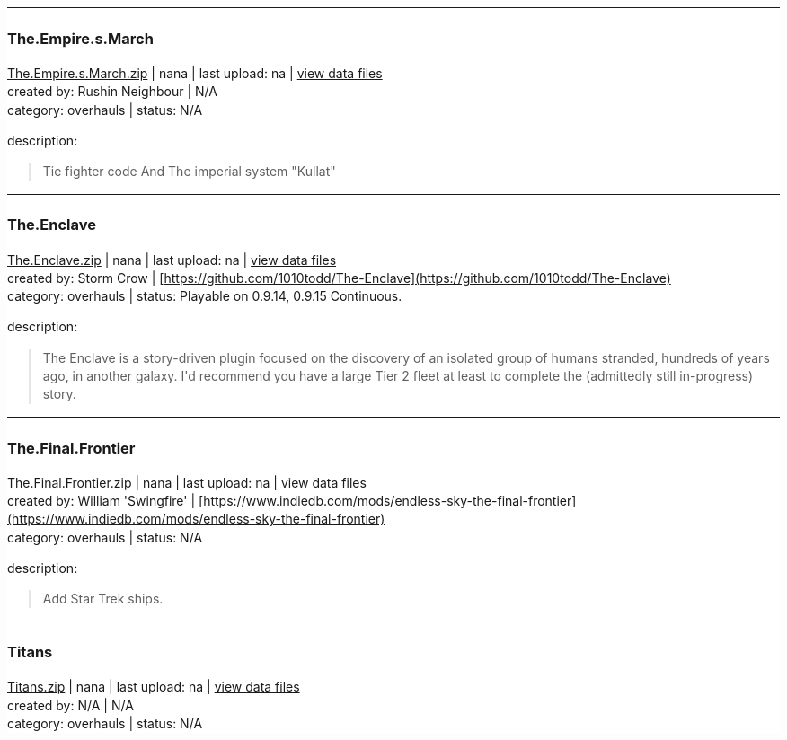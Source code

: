   
___ 

### The.Empire.s.March
[The.Empire.s.March.zip](https://github.com/zuckung/test3/releases/download/Latest/The.Empire.s.March.zip) | nana | last upload: na | [view data files](https://github.com/zuckung/test3/tree/main/Working/All%20Plugins/The.Empire.s.March/) <br>
created by: Rushin Neighbour | N/A<br>
category: overhauls | status: N/A<br>

description:<br>
> Tie fighter code
> And
> The imperial system "Kullat"
 
  
___ 

### The.Enclave
[The.Enclave.zip](https://github.com/zuckung/test3/releases/download/Latest/The.Enclave.zip) | nana | last upload: na | [view data files](https://github.com/zuckung/test3/tree/main/Working/All%20Plugins/The.Enclave/) <br>
created by: Storm Crow | [https://github.com/1010todd/The-Enclave](https://github.com/1010todd/The-Enclave)<br>
category: overhauls | status: Playable on 0.9.14, 0.9.15 Continuous.<br>

description:<br>
>The Enclave is a story-driven plugin focused on the discovery of an isolated group of humans stranded, hundreds of years ago, in another galaxy. I'd recommend you have a large Tier 2 fleet at least to complete the (admittedly still in-progress) story.
 
  
___ 

### The.Final.Frontier
[The.Final.Frontier.zip](https://github.com/zuckung/test3/releases/download/Latest/The.Final.Frontier.zip) | nana | last upload: na | [view data files](https://github.com/zuckung/test3/tree/main/Working/All%20Plugins/The.Final.Frontier/) <br>
created by: William 'Swingfire' | [https://www.indiedb.com/mods/endless-sky-the-final-frontier](https://www.indiedb.com/mods/endless-sky-the-final-frontier)<br>
category: overhauls | status: N/A<br>

description:<br>
>Add Star Trek ships.
 
  
___ 

### Titans
[Titans.zip](https://github.com/zuckung/test3/releases/download/Latest/Titans.zip) | nana | last upload: na | [view data files](https://github.com/zuckung/test3/tree/main/Working/All%20Plugins/Titans/) <br>
created by: N/A | N/A<br>
category: overhauls | status: N/A<br>
